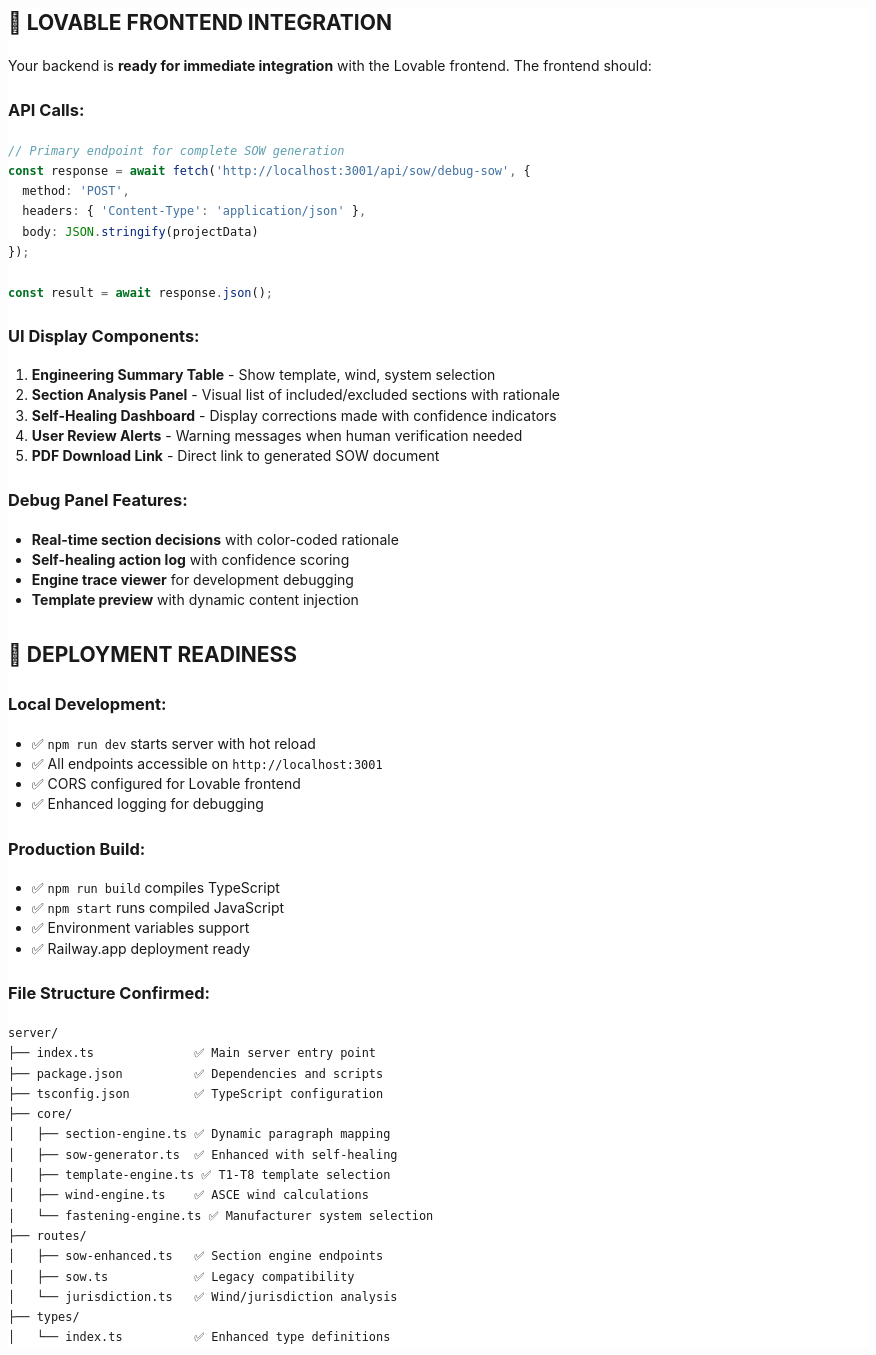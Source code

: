## 🎯 LOVABLE FRONTEND INTEGRATION

Your backend is **ready for immediate integration** with the Lovable frontend. The frontend should:

### API Calls:
```typescript
// Primary endpoint for complete SOW generation
const response = await fetch('http://localhost:3001/api/sow/debug-sow', {
  method: 'POST',
  headers: { 'Content-Type': 'application/json' },
  body: JSON.stringify(projectData)
});

const result = await response.json();
```

### UI Display Components:
1. **Engineering Summary Table** - Show template, wind, system selection
2. **Section Analysis Panel** - Visual list of included/excluded sections with rationale  
3. **Self-Healing Dashboard** - Display corrections made with confidence indicators
4. **User Review Alerts** - Warning messages when human verification needed
5. **PDF Download Link** - Direct link to generated SOW document

### Debug Panel Features:
- **Real-time section decisions** with color-coded rationale
- **Self-healing action log** with confidence scoring
- **Engine trace viewer** for development debugging
- **Template preview** with dynamic content injection

## 🚀 DEPLOYMENT READINESS

### Local Development:
- ✅ `npm run dev` starts server with hot reload
- ✅ All endpoints accessible on `http://localhost:3001`
- ✅ CORS configured for Lovable frontend
- ✅ Enhanced logging for debugging

### Production Build:
- ✅ `npm run build` compiles TypeScript 
- ✅ `npm start` runs compiled JavaScript
- ✅ Environment variables support
- ✅ Railway.app deployment ready

### File Structure Confirmed:
```
server/
├── index.ts              ✅ Main server entry point
├── package.json          ✅ Dependencies and scripts  
├── tsconfig.json         ✅ TypeScript configuration
├── core/
│   ├── section-engine.ts ✅ Dynamic paragraph mapping
│   ├── sow-generator.ts  ✅ Enhanced with self-healing
│   ├── template-engine.ts ✅ T1-T8 template selection
│   ├── wind-engine.ts    ✅ ASCE wind calculations
│   └── fastening-engine.ts ✅ Manufacturer system selection
├── routes/
│   ├── sow-enhanced.ts   ✅ Section engine endpoints
│   ├── sow.ts            ✅ Legacy compatibility
│   └── jurisdiction.ts   ✅ Wind/jurisdiction analysis
├── types/
│   └── index.ts          ✅ Enhanced type definitions
```
